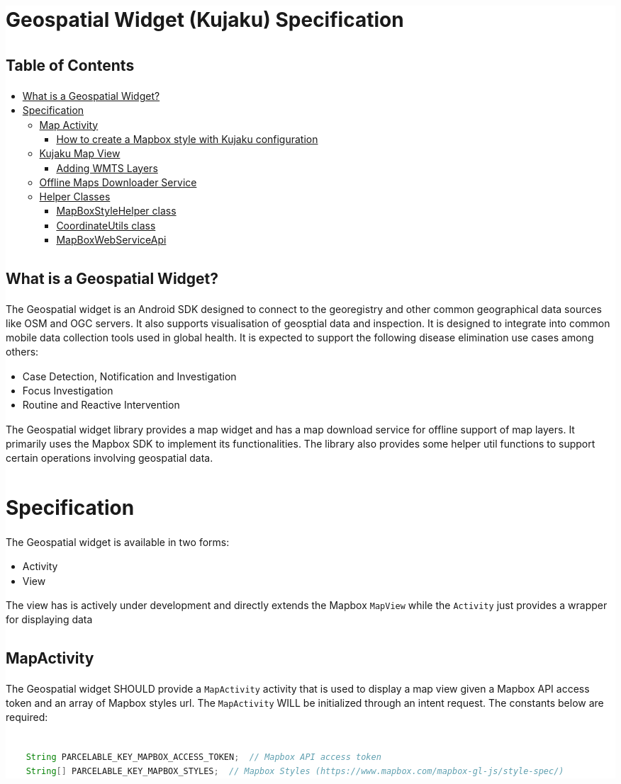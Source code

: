 # Geospatial Widget (Kujaku) Specification

## Table of Contents

* [What is a Geospatial Widget?](#what-is-a-geospatial-widget)
* [Specification](#specification)
   * [Map Activity](#mapactivity)
     * [How to create a Mapbox style with Kujaku configuration](#how-to-create-a-mapbox-style-with-kujaku-configuration)
   * [Kujaku Map View](#kujaku-map-view)
     * [Adding WMTS Layers](#1-adding-wmts-layers)
   * [Offline Maps Downloader Service](#offline-maps-downloader-service)
   * [Helper Classes](#helper-classes)
     * [MapBoxStyleHelper class](#1-mapboxstylehelper)
     * [CoordinateUtils class](#2-coordinateutils)
     * [MapBoxWebServiceApi](#3-mapboxwebserviceapi)


## What is a Geospatial Widget?

The Geospatial widget is an Android SDK designed to connect to the georegistry and other common geographical data sources like OSM and OGC servers. It also supports visualisation of geosptial data and inspection. It is designed to integrate into common mobile data collection tools used in global health.  It is expected to support the following disease elimination use cases among others:
- Case Detection, Notification and Investigation
- Focus Investigation
- Routine and Reactive Intervention

The Geospatial widget library provides a map widget and has a map download service for offline support of map layers. It primarily uses the Mapbox SDK to implement its functionalities. The library also provides some helper util functions to support certain operations involving geospatial data.

# Specification

The Geospatial widget is available in two forms: 
 - Activity
 - View
 
 The view has is actively under development and directly extends the Mapbox `MapView` while the `Activity` just provides a wrapper for displaying data

## MapActivity

The Geospatial widget SHOULD provide  a `MapActivity` activity that is used to display a map view given a Mapbox API access token and an array of Mapbox styles url. The `MapActivity` WILL be initialized through an intent request.
The constants below are required:

```java

    String PARCELABLE_KEY_MAPBOX_ACCESS_TOKEN;  // Mapbox API access token
    String[] PARCELABLE_KEY_MAPBOX_STYLES;  // Mapbox Styles (https://www.mapbox.com/mapbox-gl-js/style-spec/)
```
